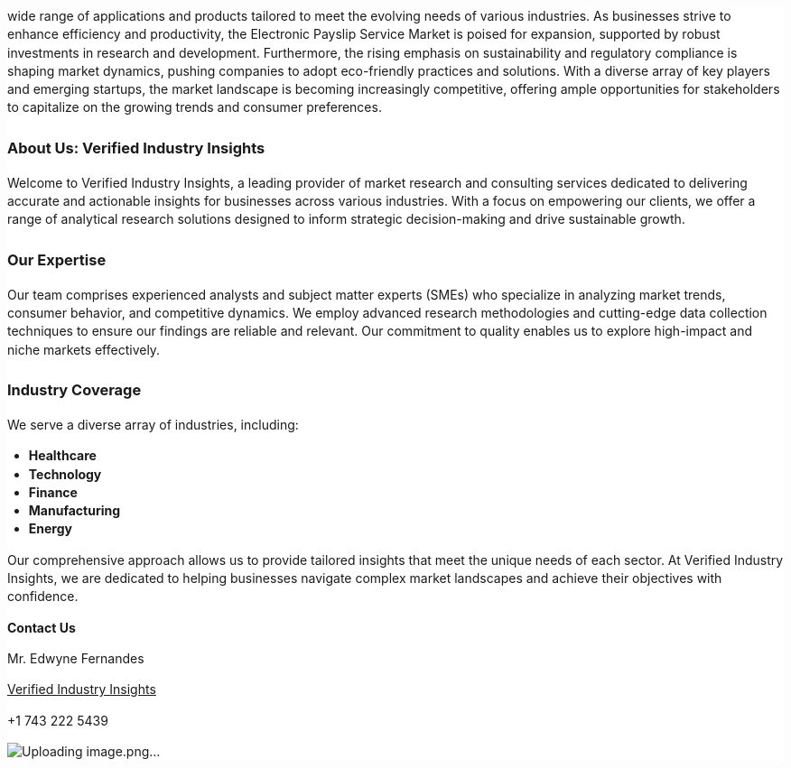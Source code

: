 wide range of applications and products tailored to meet the evolving needs of various industries. As businesses strive to enhance efficiency and productivity, the Electronic Payslip Service Market is poised for expansion, supported by robust investments in research and development. Furthermore, the rising emphasis on sustainability and regulatory compliance is shaping market dynamics, pushing companies to adopt eco-friendly practices and solutions. With a diverse array of key players and emerging startups, the market landscape is becoming increasingly competitive, offering ample opportunities for stakeholders to capitalize on the growing trends and consumer preferences.</p><h3>About Us: Verified Industry Insights</h3><p>Welcome to Verified Industry Insights, a leading provider of market research and consulting services dedicated to delivering accurate and actionable insights for businesses across various industries. With a focus on empowering our clients, we offer a range of analytical research solutions designed to inform strategic decision-making and drive sustainable growth.</p><h3>Our Expertise</h3><p>Our team comprises experienced analysts and subject matter experts (SMEs) who specialize in analyzing market trends, consumer behavior, and competitive dynamics. We employ advanced research methodologies and cutting-edge data collection techniques to ensure our findings are reliable and relevant. Our commitment to quality enables us to explore high-impact and niche markets effectively.</p><h3>Industry Coverage</h3><p>We serve a diverse array of industries, including:</p><ul><li><strong>Healthcare</strong></li><li><strong>Technology</strong></li><li><strong>Finance</strong></li><li><strong>Manufacturing</strong></li><li><strong>Energy</strong></li></ul><p>Our comprehensive approach allows us to provide tailored insights that meet the unique needs of each sector. At Verified Industry Insights, we are dedicated to helping businesses navigate complex market landscapes and achieve their objectives with confidence.</p><p><strong>Contact Us</strong></p><p>Mr. Edwyne Fernandes</p><p><a href="https://www.verifiedindustryinsights.com/">Verified Industry Insights</a></p><p>+1 743 222 5439</p>
![Uploading image.png…]()
